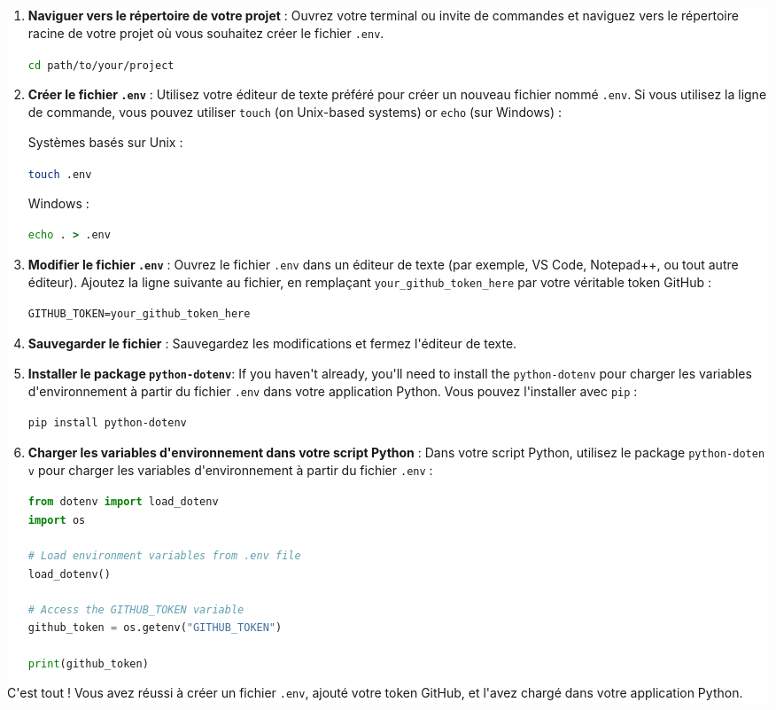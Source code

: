 1. **Naviguer vers le répertoire de votre projet** : Ouvrez votre terminal ou invite de commandes et naviguez vers le répertoire racine de votre projet où vous souhaitez créer le fichier `.env`.

   ```bash
   cd path/to/your/project
   ```

2. **Créer le fichier `.env`** : Utilisez votre éditeur de texte préféré pour créer un nouveau fichier nommé `.env`. Si vous utilisez la ligne de commande, vous pouvez utiliser `touch` (on Unix-based systems) or `echo` (sur Windows) :

   Systèmes basés sur Unix :
   ```bash
   touch .env
   ```

   Windows :
   ```cmd
   echo . > .env
   ```

3. **Modifier le fichier `.env`** : Ouvrez le fichier `.env` dans un éditeur de texte (par exemple, VS Code, Notepad++, ou tout autre éditeur). Ajoutez la ligne suivante au fichier, en remplaçant `your_github_token_here` par votre véritable token GitHub :

   ```env
   GITHUB_TOKEN=your_github_token_here
   ```

4. **Sauvegarder le fichier** : Sauvegardez les modifications et fermez l'éditeur de texte.

5. **Installer le package `python-dotenv`**: If you haven't already, you'll need to install the `python-dotenv` pour charger les variables d'environnement à partir du fichier `.env` dans votre application Python. Vous pouvez l'installer avec `pip` :

   ```bash
   pip install python-dotenv
   ```

6. **Charger les variables d'environnement dans votre script Python** : Dans votre script Python, utilisez le package `python-dotenv` pour charger les variables d'environnement à partir du fichier `.env` :

   ```python
   from dotenv import load_dotenv
   import os

   # Load environment variables from .env file
   load_dotenv()

   # Access the GITHUB_TOKEN variable
   github_token = os.getenv("GITHUB_TOKEN")

   print(github_token)
   ```

C'est tout ! Vous avez réussi à créer un fichier `.env`, ajouté votre token GitHub, et l'avez chargé dans votre application Python.
